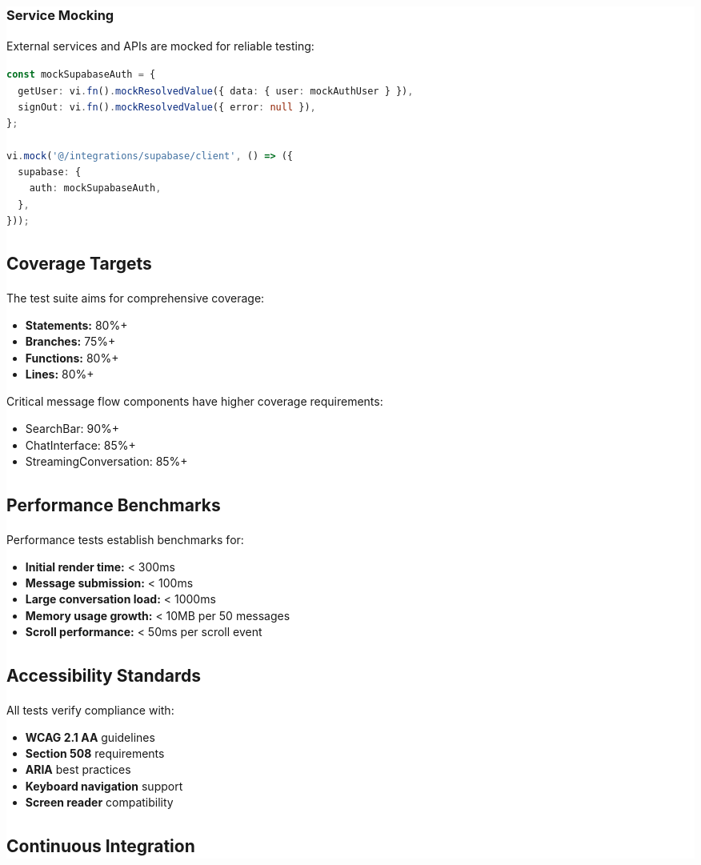 ### Service Mocking
External services and APIs are mocked for reliable testing:

```typescript
const mockSupabaseAuth = {
  getUser: vi.fn().mockResolvedValue({ data: { user: mockAuthUser } }),
  signOut: vi.fn().mockResolvedValue({ error: null }),
};

vi.mock('@/integrations/supabase/client', () => ({
  supabase: {
    auth: mockSupabaseAuth,
  },
}));
```

## Coverage Targets

The test suite aims for comprehensive coverage:

- **Statements:** 80%+
- **Branches:** 75%+
- **Functions:** 80%+
- **Lines:** 80%+

Critical message flow components have higher coverage requirements:
- SearchBar: 90%+
- ChatInterface: 85%+
- StreamingConversation: 85%+

## Performance Benchmarks

Performance tests establish benchmarks for:

- **Initial render time:** < 300ms
- **Message submission:** < 100ms
- **Large conversation load:** < 1000ms
- **Memory usage growth:** < 10MB per 50 messages
- **Scroll performance:** < 50ms per scroll event

## Accessibility Standards

All tests verify compliance with:

- **WCAG 2.1 AA** guidelines
- **Section 508** requirements
- **ARIA** best practices
- **Keyboard navigation** support
- **Screen reader** compatibility

## Continuous Integration
